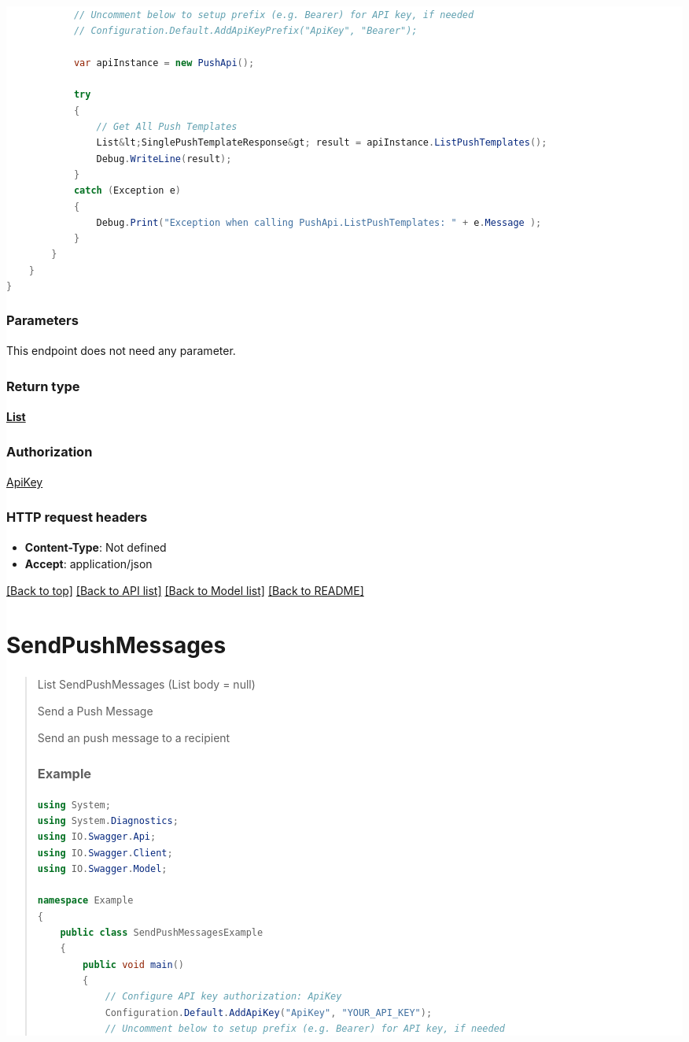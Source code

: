 ```csharp
            // Uncomment below to setup prefix (e.g. Bearer) for API key, if needed
            // Configuration.Default.AddApiKeyPrefix("ApiKey", "Bearer");

            var apiInstance = new PushApi();

            try
            {
                // Get All Push Templates
                List&lt;SinglePushTemplateResponse&gt; result = apiInstance.ListPushTemplates();
                Debug.WriteLine(result);
            }
            catch (Exception e)
            {
                Debug.Print("Exception when calling PushApi.ListPushTemplates: " + e.Message );
            }
        }
    }
}
```

### Parameters
This endpoint does not need any parameter.

### Return type

[**List<SinglePushTemplateResponse>**](SinglePushTemplateResponse.md)

### Authorization

[ApiKey](../README.md#ApiKey)

### HTTP request headers

 - **Content-Type**: Not defined
 - **Accept**: application/json

[[Back to top]](#) [[Back to API list]](../README.md#documentation-for-api-endpoints) [[Back to Model list]](../README.md#documentation-for-models) [[Back to README]](../README.md)
<a name="sendpushmessages"></a>
# **SendPushMessages**
> List<SendMessageIdResponse> SendPushMessages (List<Object> body = null)

Send a Push Message

Send an push message to a recipient

### Example
```csharp
using System;
using System.Diagnostics;
using IO.Swagger.Api;
using IO.Swagger.Client;
using IO.Swagger.Model;

namespace Example
{
    public class SendPushMessagesExample
    {
        public void main()
        {
            // Configure API key authorization: ApiKey
            Configuration.Default.AddApiKey("ApiKey", "YOUR_API_KEY");
            // Uncomment below to setup prefix (e.g. Bearer) for API key, if needed
```